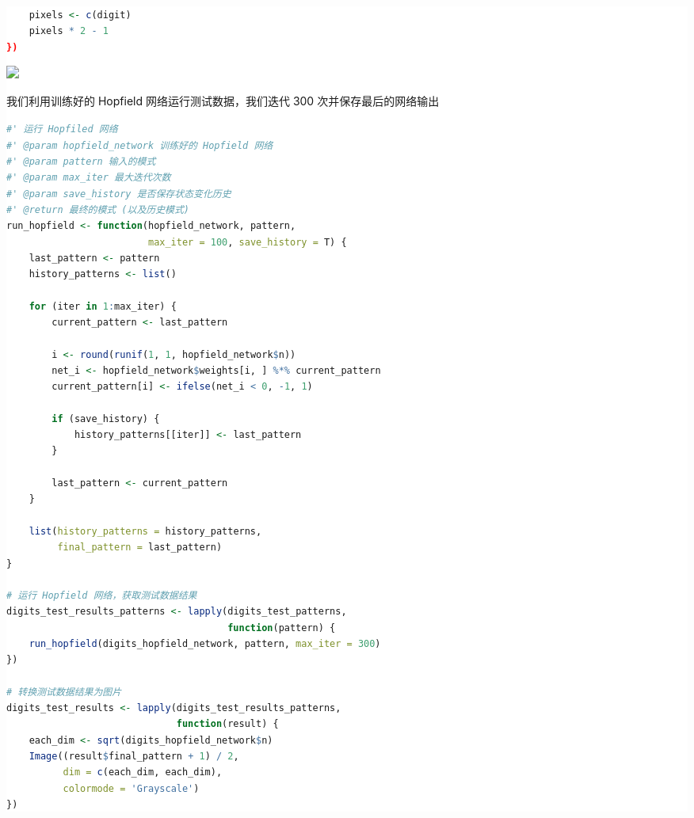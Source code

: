 ```r
    pixels <- c(digit)
    pixels * 2 - 1
})
```

![](/images/cn/2018-01-17-ising-hopfield-and-rbm/digits-test.png)

我们利用训练好的 Hopfield 网络运行测试数据，我们迭代 300 次并保存最后的网络输出

```r
#' 运行 Hopfiled 网络
#' @param hopfield_network 训练好的 Hopfield 网络
#' @param pattern 输入的模式
#' @param max_iter 最大迭代次数
#' @param save_history 是否保存状态变化历史
#' @return 最终的模式 (以及历史模式)
run_hopfield <- function(hopfield_network, pattern,
                         max_iter = 100, save_history = T) {
    last_pattern <- pattern
    history_patterns <- list()
    
    for (iter in 1:max_iter) {
        current_pattern <- last_pattern
        
        i <- round(runif(1, 1, hopfield_network$n))
        net_i <- hopfield_network$weights[i, ] %*% current_pattern
        current_pattern[i] <- ifelse(net_i < 0, -1, 1)
        
        if (save_history) {
            history_patterns[[iter]] <- last_pattern
        }
        
        last_pattern <- current_pattern
    }
    
    list(history_patterns = history_patterns,
         final_pattern = last_pattern)
}

# 运行 Hopfield 网络，获取测试数据结果
digits_test_results_patterns <- lapply(digits_test_patterns,
                                       function(pattern) {
    run_hopfield(digits_hopfield_network, pattern, max_iter = 300)
})

# 转换测试数据结果为图片
digits_test_results <- lapply(digits_test_results_patterns,
                              function(result) {
    each_dim <- sqrt(digits_hopfield_network$n)
    Image((result$final_pattern + 1) / 2,
          dim = c(each_dim, each_dim),
          colormode = 'Grayscale')
})
```


[^ising1924contribution]: Ernest Ising, Beitrag zur Theorie des Ferround Paramagnetismus (1924) Contribution to the Theory of Ferromagnetism (English translation of "Beitrag zur Theorie des Ferromagnetismus", 1925) Goethe as a Physicist (1950)
[^onsager1944a]: Onsager, L. "A two-dimensional model with an order–disorder transition (crystal statistics I)." _Phys. Rev_ 65 (1944): 117-49.
[^ising-model]: <http://wiki.swarma.net/index.php?title=ISING模型>
[^hopfield1987neural]: Hopfield, John J. "Neural networks and physical systems with emergent collective computational abilities." _Spin Glass Theory and Beyond: An Introduction to the Replica Method and Its Applications._ 1987. 411-415.
[^abu1985information]: Abu-Mostafa, Y. A. S. E. R., and J. St Jacques. "Information capacity of the Hopfield model." _IEEE Transactions on Information Theory_ 31.4 (1985): 461-464.
[^han-nn]: 韩力群. 人工神经网络理论、设计及应用
[^tsp]: <https://zh.wikipedia.org/zh-hans/旅行推销员问题>
[^np-hard]: <https://zh.wikipedia.org/zh-hans/NP困难>
[^smolensky1986information]: Smolensky, Paul. _Information processing in dynamical systems: Foundations of harmony theory._ No. CU-CS-321-86. COLORADO UNIV AT BOULDER DEPT OF COMPUTER SCIENCE, 1986.
[^itplus-rbm]: http://blog.csdn.net/itplus/article/details/19168937
[^hinton2002training]: Hinton, Geoffrey E. "Training products of experts by minimizing contrastive divergence." _Neural computation_ 14.8 (2002): 1771-1800.
[^tfrbm]: https://github.com/meownoid/tensorfow-rbm
[^hinton2010practical]: Hinton, Geoffrey. "A practical guide to training restricted Boltzmann machines." _Momentum_ 9.1 (2010): 926.
[^yamashita2014bernoulli]: Yamashita, Takayoshi, et al. "To be Bernoulli or to be Gaussian, for a Restricted Boltzmann Machine." _Pattern Recognition (ICPR), 2014 22nd International Conference on. IEEE_, 2014.